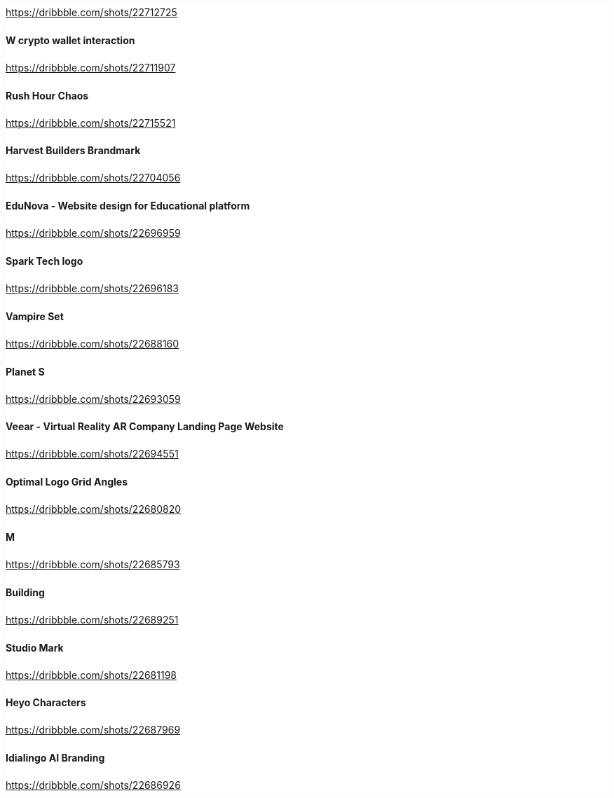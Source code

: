 https://dribbble.com/shots/22712725

#### W crypto wallet interaction

https://dribbble.com/shots/22711907

#### Rush Hour Chaos

https://dribbble.com/shots/22715521

#### Harvest Builders Brandmark

https://dribbble.com/shots/22704056

#### EduNova - Website design for Educational platform

https://dribbble.com/shots/22696959

#### Spark Tech logo

https://dribbble.com/shots/22696183

#### Vampire Set

https://dribbble.com/shots/22688160

#### Planet S

https://dribbble.com/shots/22693059

#### Veear - Virtual Reality AR Company Landing Page Website

https://dribbble.com/shots/22694551

#### Optimal Logo Grid Angles

https://dribbble.com/shots/22680820

#### M

https://dribbble.com/shots/22685793

#### Building

https://dribbble.com/shots/22689251

#### Studio Mark

https://dribbble.com/shots/22681198

#### Heyo Characters

https://dribbble.com/shots/22687969

#### Idialingo AI Branding

https://dribbble.com/shots/22686926
